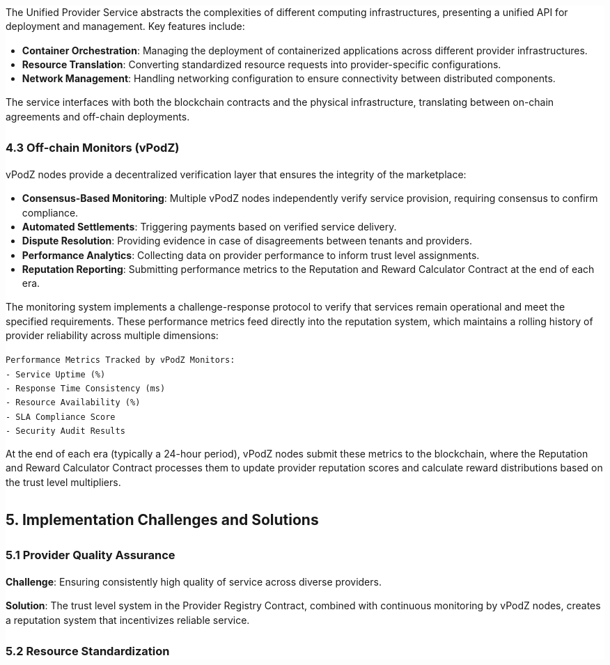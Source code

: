 The Unified Provider Service abstracts the complexities of different computing infrastructures, presenting a unified API for deployment and management. Key features include:

- **Container Orchestration**: Managing the deployment of containerized applications across different provider infrastructures.
- **Resource Translation**: Converting standardized resource requests into provider-specific configurations.
- **Network Management**: Handling networking configuration to ensure connectivity between distributed components.

The service interfaces with both the blockchain contracts and the physical infrastructure, translating between on-chain agreements and off-chain deployments.

### 4.3 Off-chain Monitors (vPodZ)

vPodZ nodes provide a decentralized verification layer that ensures the integrity of the marketplace:

- **Consensus-Based Monitoring**: Multiple vPodZ nodes independently verify service provision, requiring consensus to confirm compliance.
- **Automated Settlements**: Triggering payments based on verified service delivery.
- **Dispute Resolution**: Providing evidence in case of disagreements between tenants and providers.
- **Performance Analytics**: Collecting data on provider performance to inform trust level assignments.
- **Reputation Reporting**: Submitting performance metrics to the Reputation and Reward Calculator Contract at the end of each era.

The monitoring system implements a challenge-response protocol to verify that services remain operational and meet the specified requirements. These performance metrics feed directly into the reputation system, which maintains a rolling history of provider reliability across multiple dimensions:

```
Performance Metrics Tracked by vPodZ Monitors:
- Service Uptime (%)
- Response Time Consistency (ms)
- Resource Availability (%)
- SLA Compliance Score
- Security Audit Results
```

At the end of each era (typically a 24-hour period), vPodZ nodes submit these metrics to the blockchain, where the Reputation and Reward Calculator Contract processes them to update provider reputation scores and calculate reward distributions based on the trust level multipliers.

## 5. Implementation Challenges and Solutions

### 5.1 Provider Quality Assurance

**Challenge**: Ensuring consistently high quality of service across diverse providers.

**Solution**: The trust level system in the Provider Registry Contract, combined with continuous monitoring by vPodZ nodes, creates a reputation system that incentivizes reliable service.

### 5.2 Resource Standardization
